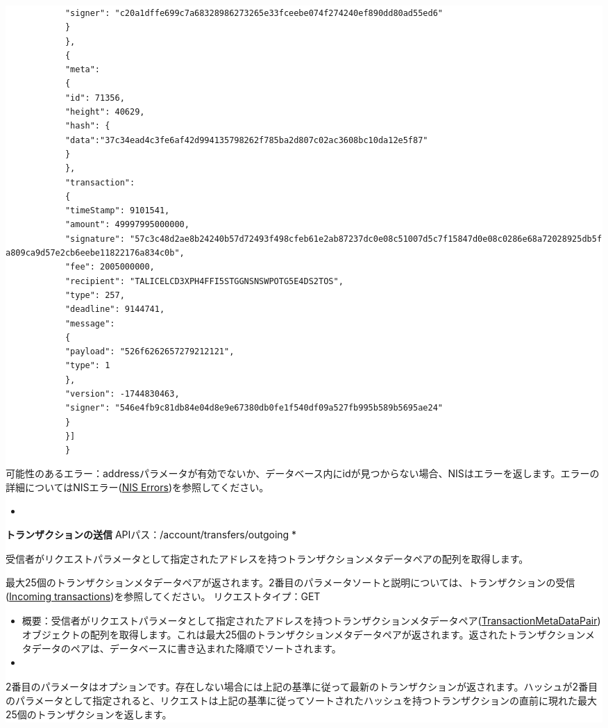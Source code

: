                "signer": "c20a1dffe699c7a68328986273265e33fceebe074f274240ef890dd80ad55ed6"
                }
                },
                {
                "meta":
                {
                "id": 71356,
                "height": 40629,
                "hash": {
                "data":"37c34ead4c3fe6af42d994135798262f785ba2d807c02ac3608bc10da12e5f87"
                }
                },
                "transaction":
                {
                "timeStamp": 9101541,
                "amount": 49997995000000,
                "signature": "57c3c48d2ae8b24240b57d72493f498cfeb61e2ab87237dc0e08c51007d5c7f15847d0e08c0286e68a72028925db5fa809ca9d57e2cb6eebe11822176a834c0b",
                "fee": 2005000000,
                "recipient": "TALICELCD3XPH4FFI5STGGNSNSWPOTG5E4DS2TOS",
                "type": 257,
                "deadline": 9144741,
                "message":
                {
                "payload": "526f6262657279212121",
                "type": 1
                },
                "version": -1744830463,
                "signer": "546e4fb9c81db84e04d8e9e67380db0fe1f540df09a527fb995b589b5695ae24"
                }
                }]
                }

可能性のあるエラー：addressパラメータが有効でないか、データベース内にidが見つからない場合、NISはエラーを返します。エラーの詳細についてはNISエラー([NIS Errors](#appendix-B:-NIS-errors))を参照してください。

*   

**トランザクションの送信**
APIパス：/account/transfers/outgoing
*   

受信者がリクエストパラメータとして指定されたアドレスを持つトランザクションメタデータペアの配列を取得します。

最大25個のトランザクションメタデータペアが返されます。2番目のパラメータソートと説明については、トランザクションの受信([Incoming transactions](#incoming-transactions))を参照してください。
リクエストタイプ：GET
*   概要：受信者がリクエストパラメータとして指定されたアドレスを持つトランザクションメタデータペア([TransactionMetaDataPair](#transactionMetaDataPair))オブジェクトの配列を取得します。これは最大25個のトランザクションメタデータペアが返されます。返されたトランザクションメタデータのペアは、データベースに書き込まれた降順でソートされます。
*   

2番目のパラメータはオプションです。存在しない場合には上記の基準に従って最新のトランザクションが返されます。ハッシュが2番目のパラメータとして指定されると、リクエストは上記の基準に従ってソートされたハッシュを持つトランザクションの直前に現れた最大25個のトランザクションを返します。
